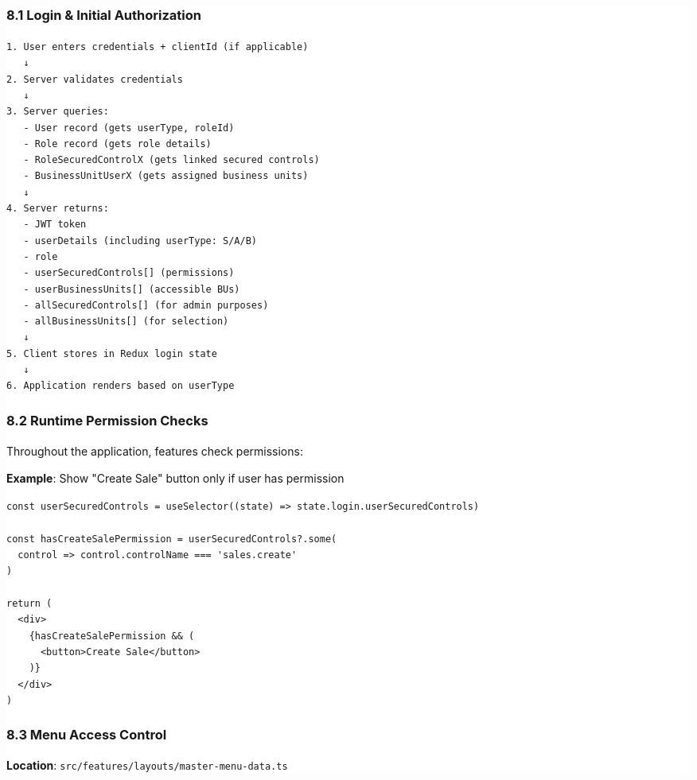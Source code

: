 ### 8.1 Login & Initial Authorization

```
1. User enters credentials + clientId (if applicable)
   ↓
2. Server validates credentials
   ↓
3. Server queries:
   - User record (gets userType, roleId)
   - Role record (gets role details)
   - RoleSecuredControlX (gets linked secured controls)
   - BusinessUnitUserX (gets assigned business units)
   ↓
4. Server returns:
   - JWT token
   - userDetails (including userType: S/A/B)
   - role
   - userSecuredControls[] (permissions)
   - userBusinessUnits[] (accessible BUs)
   - allSecuredControls[] (for admin purposes)
   - allBusinessUnits[] (for selection)
   ↓
5. Client stores in Redux login state
   ↓
6. Application renders based on userType
```

### 8.2 Runtime Permission Checks

Throughout the application, features check permissions:

**Example**: Show "Create Sale" button only if user has permission

```tsx
const userSecuredControls = useSelector((state) => state.login.userSecuredControls)

const hasCreateSalePermission = userSecuredControls?.some(
  control => control.controlName === 'sales.create'
)

return (
  <div>
    {hasCreateSalePermission && (
      <button>Create Sale</button>
    )}
  </div>
)
```

### 8.3 Menu Access Control

**Location**: `src/features/layouts/master-menu-data.ts`
